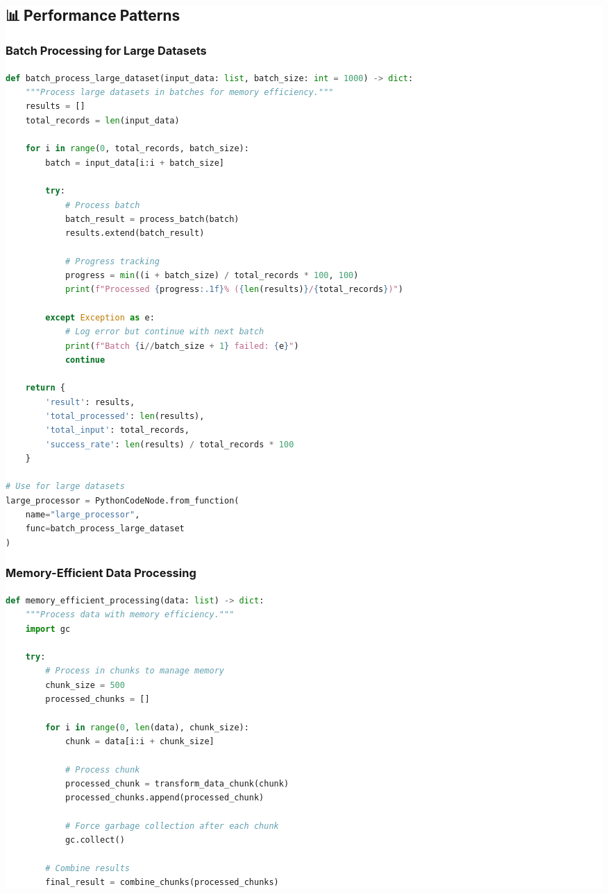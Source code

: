 ## 📊 Performance Patterns

### Batch Processing for Large Datasets
```python
def batch_process_large_dataset(input_data: list, batch_size: int = 1000) -> dict:
    """Process large datasets in batches for memory efficiency."""
    results = []
    total_records = len(input_data)
    
    for i in range(0, total_records, batch_size):
        batch = input_data[i:i + batch_size]
        
        try:
            # Process batch
            batch_result = process_batch(batch)
            results.extend(batch_result)
            
            # Progress tracking
            progress = min((i + batch_size) / total_records * 100, 100)
            print(f"Processed {progress:.1f}% ({len(results)}/{total_records})")
            
        except Exception as e:
            # Log error but continue with next batch
            print(f"Batch {i//batch_size + 1} failed: {e}")
            continue
    
    return {
        'result': results,
        'total_processed': len(results),
        'total_input': total_records,
        'success_rate': len(results) / total_records * 100
    }

# Use for large datasets
large_processor = PythonCodeNode.from_function(
    name="large_processor",
    func=batch_process_large_dataset
)
```

### Memory-Efficient Data Processing
```python
def memory_efficient_processing(data: list) -> dict:
    """Process data with memory efficiency."""
    import gc
    
    try:
        # Process in chunks to manage memory
        chunk_size = 500
        processed_chunks = []
        
        for i in range(0, len(data), chunk_size):
            chunk = data[i:i + chunk_size]
            
            # Process chunk
            processed_chunk = transform_data_chunk(chunk)
            processed_chunks.append(processed_chunk)
            
            # Force garbage collection after each chunk
            gc.collect()
        
        # Combine results
        final_result = combine_chunks(processed_chunks)
```